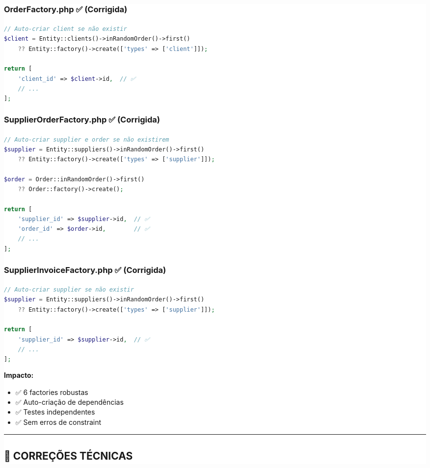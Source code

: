 ### OrderFactory.php ✅ (Corrigida)

```php
// Auto-criar client se não existir
$client = Entity::clients()->inRandomOrder()->first()
    ?? Entity::factory()->create(['types' => ['client']]);

return [
    'client_id' => $client->id,  // ✅
    // ...
];
```

### SupplierOrderFactory.php ✅ (Corrigida)

```php
// Auto-criar supplier e order se não existirem
$supplier = Entity::suppliers()->inRandomOrder()->first()
    ?? Entity::factory()->create(['types' => ['supplier']]);

$order = Order::inRandomOrder()->first()
    ?? Order::factory()->create();

return [
    'supplier_id' => $supplier->id,  // ✅
    'order_id' => $order->id,        // ✅
    // ...
];
```

### SupplierInvoiceFactory.php ✅ (Corrigida)

```php
// Auto-criar supplier se não existir
$supplier = Entity::suppliers()->inRandomOrder()->first()
    ?? Entity::factory()->create(['types' => ['supplier']]);

return [
    'supplier_id' => $supplier->id,  // ✅
    // ...
];
```

**Impacto:**

- ✅ 6 factories robustas
- ✅ Auto-criação de dependências
- ✅ Testes independentes
- ✅ Sem erros de constraint

---

## 🔧 CORREÇÕES TÉCNICAS
